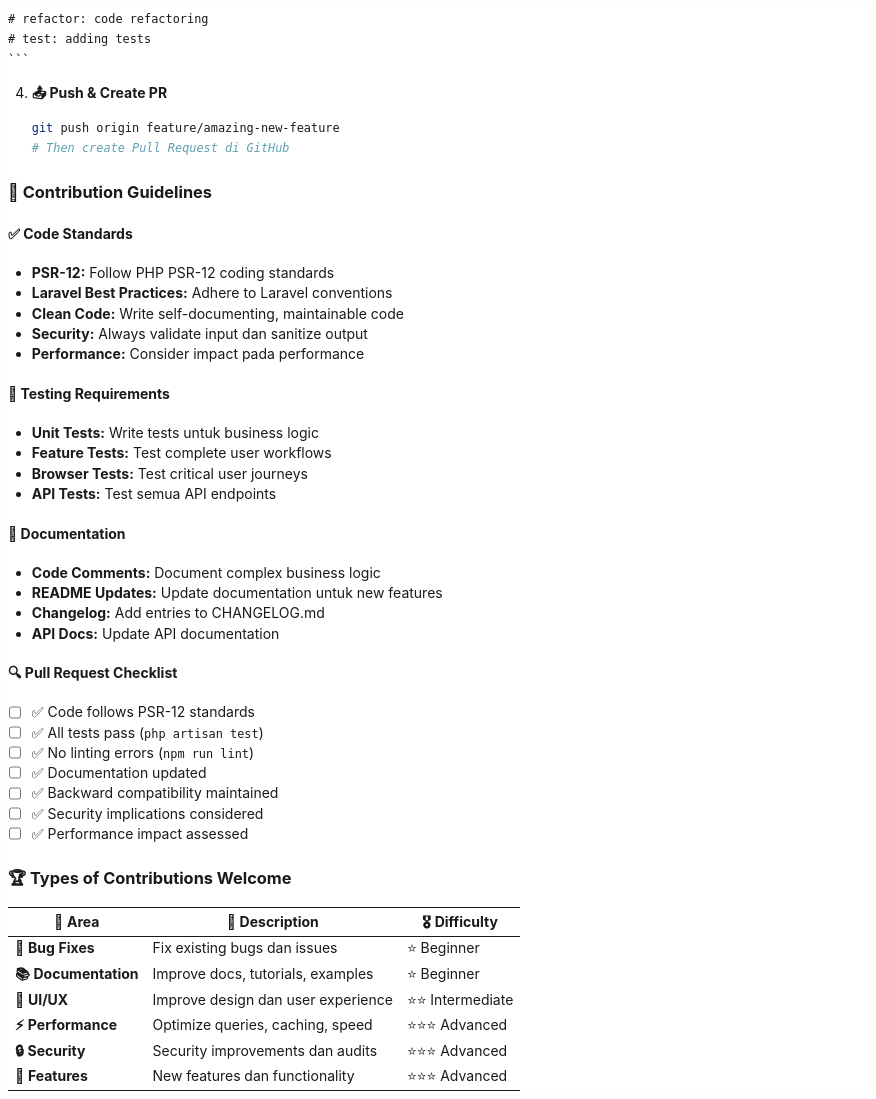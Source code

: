     # refactor: code refactoring
    # test: adding tests
    ```

4. **📤 Push & Create PR**
    ```bash
    git push origin feature/amazing-new-feature
    # Then create Pull Request di GitHub
    ```

### 📝 **Contribution Guidelines**

#### ✅ **Code Standards**

-   **PSR-12:** Follow PHP PSR-12 coding standards
-   **Laravel Best Practices:** Adhere to Laravel conventions
-   **Clean Code:** Write self-documenting, maintainable code
-   **Security:** Always validate input dan sanitize output
-   **Performance:** Consider impact pada performance

#### 🧪 **Testing Requirements**

-   **Unit Tests:** Write tests untuk business logic
-   **Feature Tests:** Test complete user workflows
-   **Browser Tests:** Test critical user journeys
-   **API Tests:** Test semua API endpoints

#### 📖 **Documentation**

-   **Code Comments:** Document complex business logic
-   **README Updates:** Update documentation untuk new features
-   **Changelog:** Add entries to CHANGELOG.md
-   **API Docs:** Update API documentation

#### 🔍 **Pull Request Checklist**

-   [ ] ✅ Code follows PSR-12 standards
-   [ ] ✅ All tests pass (`php artisan test`)
-   [ ] ✅ No linting errors (`npm run lint`)
-   [ ] ✅ Documentation updated
-   [ ] ✅ Backward compatibility maintained
-   [ ] ✅ Security implications considered
-   [ ] ✅ Performance impact assessed

### 🏆 **Types of Contributions Welcome**

| 🎯 Area              | 📝 Description                     | 🎖️ Difficulty     |
| -------------------- | ---------------------------------- | ----------------- |
| **🐛 Bug Fixes**     | Fix existing bugs dan issues       | ⭐ Beginner       |
| **📚 Documentation** | Improve docs, tutorials, examples  | ⭐ Beginner       |
| **🎨 UI/UX**         | Improve design dan user experience | ⭐⭐ Intermediate |
| **⚡ Performance**   | Optimize queries, caching, speed   | ⭐⭐⭐ Advanced   |
| **🔒 Security**      | Security improvements dan audits   | ⭐⭐⭐ Advanced   |
| **🚀 Features**      | New features dan functionality     | ⭐⭐⭐ Advanced   |
